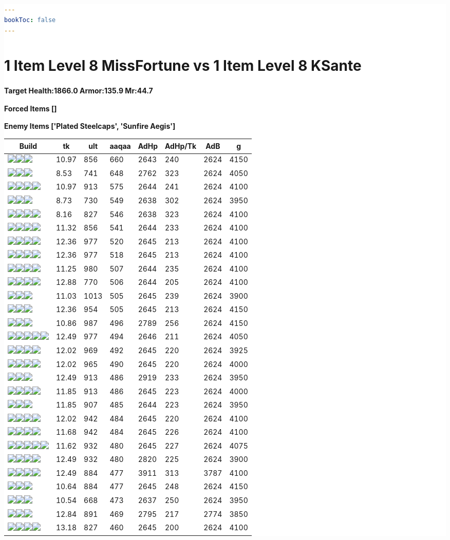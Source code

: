 ```yaml
---
bookToc: false
---
```


# 1 Item Level 8 MissFortune vs 1 Item Level 8 KSante

**Target Health:1866.0 Armor:135.9 Mr:44.7**


**Forced Items []**


**Enemy Items ['Plated Steelcaps', 'Sunfire Aegis']**




Build | tk | ult | aaqaa | AdHp | AdHp/Tk | AdB | g
-|-|-|-|-|-|-|-
![](/item/6671.png)![](/item/1001.png)![](/item/1055.png)|10.97|856|660|2643|240|2624|4150
![](/item/3153.png)![](/item/1001.png)![](/item/1055.png)|8.53|741|648|2762|323|2624|4050
![](/item/3095.png)![](/item/1001.png)![](/item/1055.png)![](/item/1036.png)|10.97|913|575|2644|241|2624|4100
![](/item/3124.png)![](/item/1001.png)![](/item/1055.png)|8.73|730|549|2638|302|2624|3950
![](/item/6672.png)![](/item/1001.png)![](/item/1055.png)![](/item/1036.png)|8.16|827|546|2638|323|2624|4100
![](/item/3087.png)![](/item/1001.png)![](/item/1055.png)![](/item/1036.png)|11.32|856|541|2644|233|2624|4100
![](/item/3036.png)![](/item/1001.png)![](/item/1055.png)![](/item/1036.png)|12.36|977|520|2645|213|2624|4100
![](/item/3033.png)![](/item/1001.png)![](/item/1055.png)![](/item/1036.png)|12.36|977|518|2645|213|2624|4100
![](/item/6676.png)![](/item/1001.png)![](/item/1055.png)![](/item/1036.png)|11.25|980|507|2644|235|2624|4100
![](/item/3094.png)![](/item/1001.png)![](/item/1055.png)![](/item/1036.png)|12.88|770|506|2644|205|2624|4100
![](/item/3142.png)![](/item/1055.png)![](/item/1036.png)|11.03|1013|505|2645|239|2624|3900
![](/item/3031.png)![](/item/1001.png)![](/item/1055.png)|12.36|954|505|2645|213|2624|4150
![](/item/3074.png)![](/item/1001.png)![](/item/1055.png)|10.86|987|496|2789|256|2624|4150
![](/item/6695.png)![](/item/1001.png)![](/item/1055.png)![](/item/1036.png)![](/item/1036.png)|12.49|977|494|2646|211|2624|4050
![](/item/3179.png)![](/item/1001.png)![](/item/1055.png)![](/item/1037.png)|12.02|969|492|2645|220|2624|3925
![](/item/3004.png)![](/item/1001.png)![](/item/1055.png)![](/item/1036.png)|12.02|965|490|2645|220|2624|4000
![](/item/3072.png)![](/item/1001.png)![](/item/1055.png)|12.49|913|486|2919|233|2624|3950
![](/item/3508.png)![](/item/1001.png)![](/item/1055.png)![](/item/1036.png)|11.85|913|486|2645|223|2624|4000
![](/item/6694.png)![](/item/1001.png)![](/item/1055.png)|11.85|907|485|2644|223|2624|3950
![](/item/6693.png)![](/item/1001.png)![](/item/1055.png)![](/item/1036.png)|12.02|942|484|2645|220|2624|4100
![](/item/6696.png)![](/item/1001.png)![](/item/1055.png)![](/item/1036.png)|11.68|942|484|2645|226|2624|4100
![](/item/3006.png)![](/item/1055.png)![](/item/1038.png)![](/item/1037.png)![](/item/1036.png)|11.62|932|480|2645|227|2624|4075
![](/item/3156.png)![](/item/1001.png)![](/item/1055.png)![](/item/1036.png)|12.49|932|480|2820|225|2624|3900
![](/item/6673.png)![](/item/1001.png)![](/item/1055.png)![](/item/1036.png)|12.49|884|477|3911|313|3787|4100
![](/item/6675.png)![](/item/1001.png)![](/item/1055.png)|10.64|884|477|2645|248|2624|4150
![](/item/3115.png)![](/item/1001.png)![](/item/1055.png)|10.54|668|473|2637|250|2624|3950
![](/item/6692.png)![](/item/1001.png)![](/item/1055.png)|12.84|891|469|2795|217|2774|3850
![](/item/3139.png)![](/item/1001.png)![](/item/1055.png)![](/item/1036.png)|13.18|827|460|2645|200|2624|4100